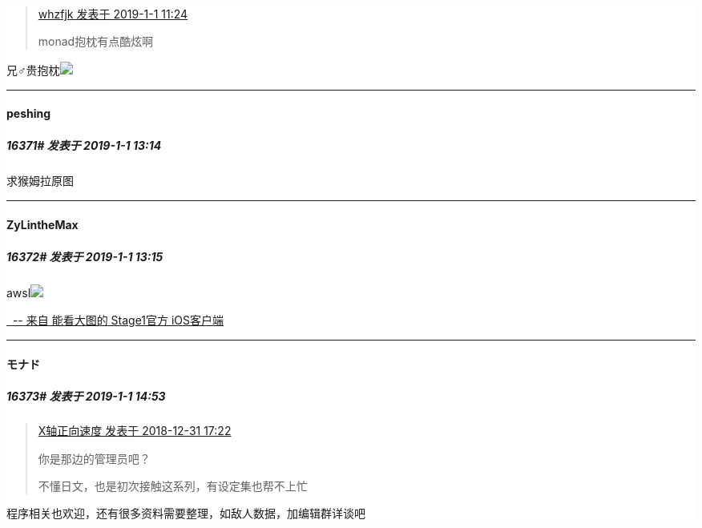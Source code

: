 

<blockquote><a href="httphttps://bbs.saraba1st.com/2b/forum.php?mod=redirect&amp;goto=findpost&amp;pid=42137378&amp;ptid=1368000" target="_blank">whzfjk 发表于 2019-1-1 11:24</a>

monad抱枕有点酷炫啊</blockquote>
兄♂贵抱枕<img src="https://static.saraba1st.com/image/smiley/face2017/037.png" referrerpolicy="no-referrer">







*****

####  peshing  
##### 16371#       发表于 2019-1-1 13:14




求猴姆拉原图







*****

####  ZyLintheMax  
##### 16372#       发表于 2019-1-1 13:15




awsl<img src="https://static.saraba1st.com/image/smiley/face2017/080.png" referrerpolicy="no-referrer">

[  -- 来自 能看大图的 Stage1官方 iOS客户端](https://itunes.apple.com/fi/app/saraba1st/id1221237470?mt=8)







*****

####  モナド  
##### 16373#       发表于 2019-1-1 14:53



<blockquote><a href="httphttps://bbs.saraba1st.com/2b/forum.php?mod=redirect&amp;goto=findpost&amp;pid=42130494&amp;ptid=1368000" target="_blank">X轴正向速度 发表于 2018-12-31 17:22</a>

你是那边的管理员吧？


不懂日文，也是初次接触这系列，有设定集也帮不上忙</blockquote>
程序相关也欢迎，还有很多资料需要整理，如敌人数据，加编辑群详谈吧




